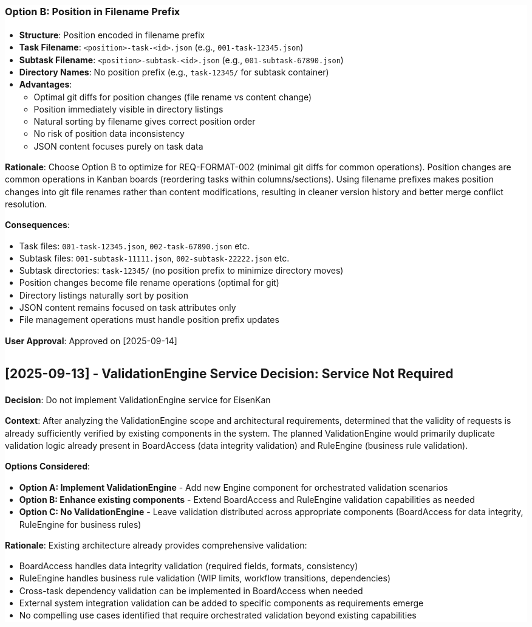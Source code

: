 ### Option B: Position in Filename Prefix
- **Structure**: Position encoded in filename prefix
- **Task Filename**: `<position>-task-<id>.json` (e.g., `001-task-12345.json`)
- **Subtask Filename**: `<position>-subtask-<id>.json` (e.g., `001-subtask-67890.json`)
- **Directory Names**: No position prefix (e.g., `task-12345/` for subtask container)
- **Advantages**:
  - Optimal git diffs for position changes (file rename vs content change)
  - Position immediately visible in directory listings
  - Natural sorting by filename gives correct position order
  - No risk of position data inconsistency
  - JSON content focuses purely on task data

**Rationale**: Choose Option B to optimize for REQ-FORMAT-002 (minimal git diffs for common operations). Position changes are common operations in Kanban boards (reordering tasks within columns/sections). Using filename prefixes makes position changes into git file renames rather than content modifications, resulting in cleaner version history and better merge conflict resolution.

**Consequences**:
- Task files: `001-task-12345.json`, `002-task-67890.json` etc.
- Subtask files: `001-subtask-11111.json`, `002-subtask-22222.json` etc.  
- Subtask directories: `task-12345/` (no position prefix to minimize directory moves)
- Position changes become file rename operations (optimal for git)
- Directory listings naturally sort by position
- JSON content remains focused on task attributes only
- File management operations must handle position prefix updates

**User Approval**: Approved on [2025-09-14]

## [2025-09-13] - ValidationEngine Service Decision: Service Not Required

**Decision**: Do not implement ValidationEngine service for EisenKan

**Context**: After analyzing the ValidationEngine scope and architectural requirements, determined that the validity of requests is already sufficiently verified by existing components in the system. The planned ValidationEngine would primarily duplicate validation logic already present in BoardAccess (data integrity validation) and RuleEngine (business rule validation).

**Options Considered**:
- **Option A: Implement ValidationEngine** - Add new Engine component for orchestrated validation scenarios
- **Option B: Enhance existing components** - Extend BoardAccess and RuleEngine validation capabilities as needed
- **Option C: No ValidationEngine** - Leave validation distributed across appropriate components (BoardAccess for data integrity, RuleEngine for business rules)

**Rationale**: Existing architecture already provides comprehensive validation:
- BoardAccess handles data integrity validation (required fields, formats, consistency)
- RuleEngine handles business rule validation (WIP limits, workflow transitions, dependencies)
- Cross-task dependency validation can be implemented in BoardAccess when needed
- External system integration validation can be added to specific components as requirements emerge
- No compelling use cases identified that require orchestrated validation beyond existing capabilities

